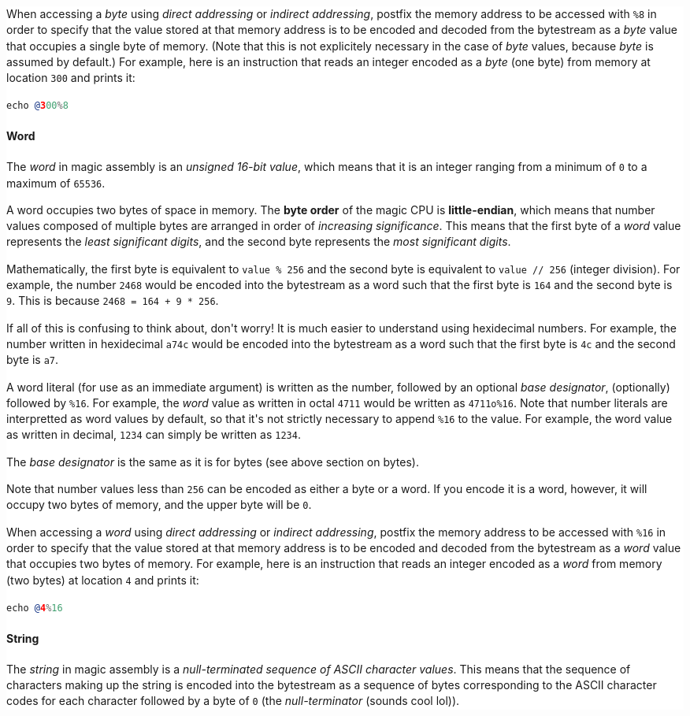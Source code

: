 When accessing a *byte* using *direct addressing* or *indirect addressing*, postfix the memory address to be accessed with `%8` in order to specify that the value stored at that memory address is to be encoded and decoded from the bytestream as a *byte* value that occupies a single byte of memory. (Note that this is not explicitely necessary in the case of *byte* values, because *byte* is assumed by default.) For example, here is an instruction that reads an integer encoded as a *byte* (one byte) from memory at location `300` and prints it:
```asm
echo @300%8
```

#### Word

The *word* in magic assembly is an *unsigned 16-bit value*, which means that it is an integer ranging from a minimum of `0` to a maximum of `65536`.

A word occupies two bytes of space in memory. The **byte order** of the magic CPU is **little-endian**, which means that number values composed of multiple bytes are arranged in order of *increasing significance*. This means that the first byte of a *word* value represents the *least significant digits*, and the second byte represents the *most significant digits*.

Mathematically, the first byte is equivalent to `value % 256` and the second byte is equivalent to `value // 256` (integer division). For example, the number `2468` would be encoded into the bytestream as a word such that the first byte is `164` and the second byte is `9`. This is because `2468 = 164 + 9 * 256`.

If all of this is confusing to think about, don't worry! It is much easier to understand using hexidecimal numbers. For example, the number written in hexidecimal `a74c` would be encoded into the bytestream as a word such that the first byte is `4c` and the second byte is `a7`.

A word literal (for use as an immediate argument) is written as the number, followed by an optional *base designator*, (optionally) followed by `%16`. For example, the *word* value as written in octal `4711` would be written as `4711o%16`. Note that number literals are interpretted as word values by default, so that it's not strictly necessary to append `%16` to the value. For example, the word value as written in decimal, `1234` can simply be written as `1234`.

The *base designator* is the same as it is for bytes (see above section on bytes).

Note that number values less than `256` can be encoded as either a byte or a word. If you encode it is a word, however, it will occupy two bytes of memory, and the upper byte will be `0`.

When accessing a *word* using *direct addressing* or *indirect addressing*, postfix the memory address to be accessed with `%16` in order to specify that the value stored at that memory address is to be encoded and decoded from the bytestream as a *word* value that occupies two bytes of memory. For example, here is an instruction that reads an integer encoded as a *word* from memory (two bytes) at location `4` and prints it:
```asm
echo @4%16
```

#### String

The *string* in magic assembly is a *null-terminated sequence of ASCII character values*. This means that the sequence of characters making up the string is encoded into the bytestream as a sequence of bytes corresponding to the ASCII character codes for each character followed by a byte of `0` (the *null-terminator* (sounds cool lol)).
